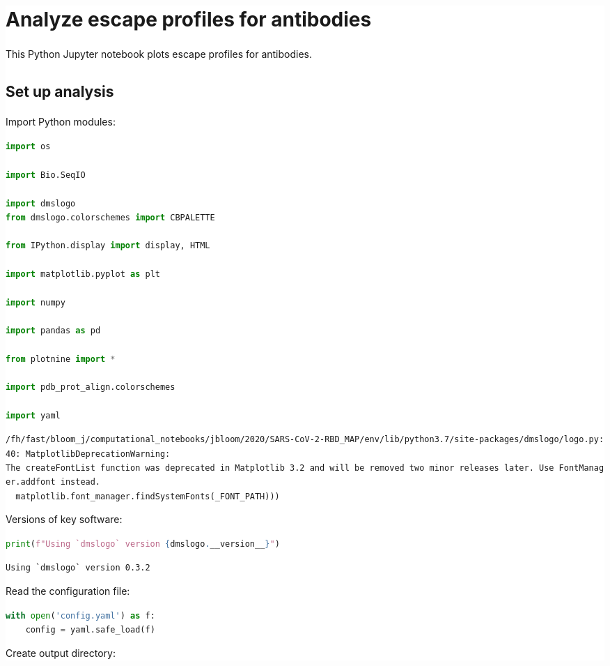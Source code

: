 # Analyze escape profiles for antibodies
This Python Jupyter notebook plots escape profiles for antibodies.

## Set up analysis
Import Python modules:


```python
import os

import Bio.SeqIO

import dmslogo
from dmslogo.colorschemes import CBPALETTE

from IPython.display import display, HTML

import matplotlib.pyplot as plt

import numpy

import pandas as pd

from plotnine import *

import pdb_prot_align.colorschemes

import yaml
```

    /fh/fast/bloom_j/computational_notebooks/jbloom/2020/SARS-CoV-2-RBD_MAP/env/lib/python3.7/site-packages/dmslogo/logo.py:40: MatplotlibDeprecationWarning: 
    The createFontList function was deprecated in Matplotlib 3.2 and will be removed two minor releases later. Use FontManager.addfont instead.
      matplotlib.font_manager.findSystemFonts(_FONT_PATH)))


Versions of key software:


```python
print(f"Using `dmslogo` version {dmslogo.__version__}")
```

    Using `dmslogo` version 0.3.2


Read the configuration file:


```python
with open('config.yaml') as f:
    config = yaml.safe_load(f)
```

Create output directory:
